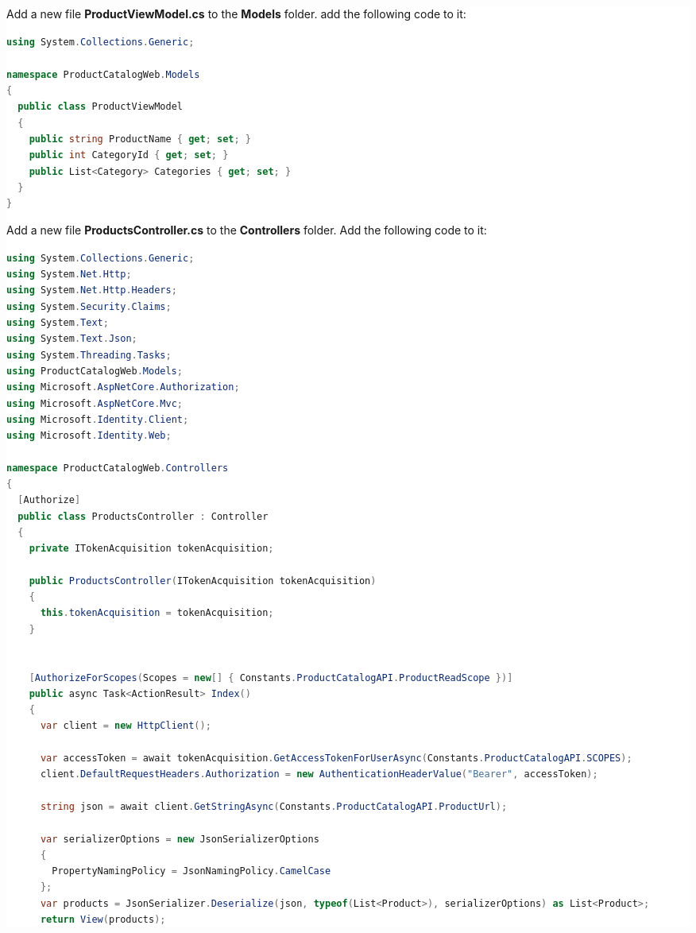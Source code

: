 Add a new file **ProductViewModel.cs** to the **Models** folder. add the following code to it:

```csharp
using System.Collections.Generic;

namespace ProductCatalogWeb.Models
{
  public class ProductViewModel
  {
    public string ProductName { get; set; }
    public int CategoryId { get; set; }
    public List<Category> Categories { get; set; }
  }
}
```

Add a new file **ProductsController.cs** to the **Controllers** folder. Add the following code to it:

```csharp
using System.Collections.Generic;
using System.Net.Http;
using System.Net.Http.Headers;
using System.Security.Claims;
using System.Text;
using System.Text.Json;
using System.Threading.Tasks;
using ProductCatalogWeb.Models;
using Microsoft.AspNetCore.Authorization;
using Microsoft.AspNetCore.Mvc;
using Microsoft.Identity.Client;
using Microsoft.Identity.Web;

namespace ProductCatalogWeb.Controllers
{
  [Authorize]
  public class ProductsController : Controller
  {
    private ITokenAcquisition tokenAcquisition;

    public ProductsController(ITokenAcquisition tokenAcquisition)
    {
      this.tokenAcquisition = tokenAcquisition;
    }


    [AuthorizeForScopes(Scopes = new[] { Constants.ProductCatalogAPI.ProductReadScope })]
    public async Task<ActionResult> Index()
    {
      var client = new HttpClient();

      var accessToken = await tokenAcquisition.GetAccessTokenForUserAsync(Constants.ProductCatalogAPI.SCOPES);
      client.DefaultRequestHeaders.Authorization = new AuthenticationHeaderValue("Bearer", accessToken);

      string json = await client.GetStringAsync(Constants.ProductCatalogAPI.ProductUrl);

      var serializerOptions = new JsonSerializerOptions
      {
        PropertyNamingPolicy = JsonNamingPolicy.CamelCase
      };
      var products = JsonSerializer.Deserialize(json, typeof(List<Product>), serializerOptions) as List<Product>;
      return View(products);
```